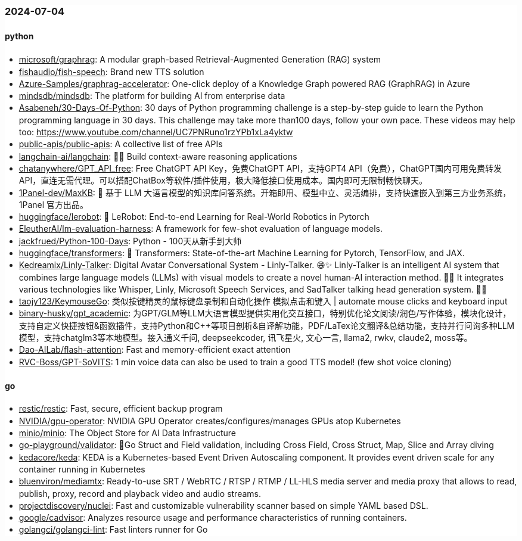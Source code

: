 ### 2024-07-04

#### python
* [microsoft/graphrag](https://github.com/microsoft/graphrag): A modular graph-based Retrieval-Augmented Generation (RAG) system
* [fishaudio/fish-speech](https://github.com/fishaudio/fish-speech): Brand new TTS solution
* [Azure-Samples/graphrag-accelerator](https://github.com/Azure-Samples/graphrag-accelerator): One-click deploy of a Knowledge Graph powered RAG (GraphRAG) in Azure
* [mindsdb/mindsdb](https://github.com/mindsdb/mindsdb): The platform for building AI from enterprise data
* [Asabeneh/30-Days-Of-Python](https://github.com/Asabeneh/30-Days-Of-Python): 30 days of Python programming challenge is a step-by-step guide to learn the Python programming language in 30 days. This challenge may take more than100 days, follow your own pace. These videos may help too: https://www.youtube.com/channel/UC7PNRuno1rzYPb1xLa4yktw
* [public-apis/public-apis](https://github.com/public-apis/public-apis): A collective list of free APIs
* [langchain-ai/langchain](https://github.com/langchain-ai/langchain): 🦜🔗 Build context-aware reasoning applications
* [chatanywhere/GPT_API_free](https://github.com/chatanywhere/GPT_API_free): Free ChatGPT API Key，免费ChatGPT API，支持GPT4 API（免费），ChatGPT国内可用免费转发API，直连无需代理。可以搭配ChatBox等软件/插件使用，极大降低接口使用成本。国内即可无限制畅快聊天。
* [1Panel-dev/MaxKB](https://github.com/1Panel-dev/MaxKB): 🚀 基于 LLM 大语言模型的知识库问答系统。开箱即用、模型中立、灵活编排，支持快速嵌入到第三方业务系统，1Panel 官方出品。
* [huggingface/lerobot](https://github.com/huggingface/lerobot): 🤗 LeRobot: End-to-end Learning for Real-World Robotics in Pytorch
* [EleutherAI/lm-evaluation-harness](https://github.com/EleutherAI/lm-evaluation-harness): A framework for few-shot evaluation of language models.
* [jackfrued/Python-100-Days](https://github.com/jackfrued/Python-100-Days): Python - 100天从新手到大师
* [huggingface/transformers](https://github.com/huggingface/transformers): 🤗 Transformers: State-of-the-art Machine Learning for Pytorch, TensorFlow, and JAX.
* [Kedreamix/Linly-Talker](https://github.com/Kedreamix/Linly-Talker): Digital Avatar Conversational System - Linly-Talker. 😄✨ Linly-Talker is an intelligent AI system that combines large language models (LLMs) with visual models to create a novel human-AI interaction method. 🤝🤖 It integrates various technologies like Whisper, Linly, Microsoft Speech Services, and SadTalker talking head generation system. 🌟🔬
* [taojy123/KeymouseGo](https://github.com/taojy123/KeymouseGo): 类似按键精灵的鼠标键盘录制和自动化操作 模拟点击和键入 | automate mouse clicks and keyboard input
* [binary-husky/gpt_academic](https://github.com/binary-husky/gpt_academic): 为GPT/GLM等LLM大语言模型提供实用化交互接口，特别优化论文阅读/润色/写作体验，模块化设计，支持自定义快捷按钮&函数插件，支持Python和C++等项目剖析&自译解功能，PDF/LaTex论文翻译&总结功能，支持并行问询多种LLM模型，支持chatglm3等本地模型。接入通义千问, deepseekcoder, 讯飞星火, 文心一言, llama2, rwkv, claude2, moss等。
* [Dao-AILab/flash-attention](https://github.com/Dao-AILab/flash-attention): Fast and memory-efficient exact attention
* [RVC-Boss/GPT-SoVITS](https://github.com/RVC-Boss/GPT-SoVITS): 1 min voice data can also be used to train a good TTS model! (few shot voice cloning)

#### go
* [restic/restic](https://github.com/restic/restic): Fast, secure, efficient backup program
* [NVIDIA/gpu-operator](https://github.com/NVIDIA/gpu-operator): NVIDIA GPU Operator creates/configures/manages GPUs atop Kubernetes
* [minio/minio](https://github.com/minio/minio): The Object Store for AI Data Infrastructure
* [go-playground/validator](https://github.com/go-playground/validator): 💯Go Struct and Field validation, including Cross Field, Cross Struct, Map, Slice and Array diving
* [kedacore/keda](https://github.com/kedacore/keda): KEDA is a Kubernetes-based Event Driven Autoscaling component. It provides event driven scale for any container running in Kubernetes
* [bluenviron/mediamtx](https://github.com/bluenviron/mediamtx): Ready-to-use SRT / WebRTC / RTSP / RTMP / LL-HLS media server and media proxy that allows to read, publish, proxy, record and playback video and audio streams.
* [projectdiscovery/nuclei](https://github.com/projectdiscovery/nuclei): Fast and customizable vulnerability scanner based on simple YAML based DSL.
* [google/cadvisor](https://github.com/google/cadvisor): Analyzes resource usage and performance characteristics of running containers.
* [golangci/golangci-lint](https://github.com/golangci/golangci-lint): Fast linters runner for Go
